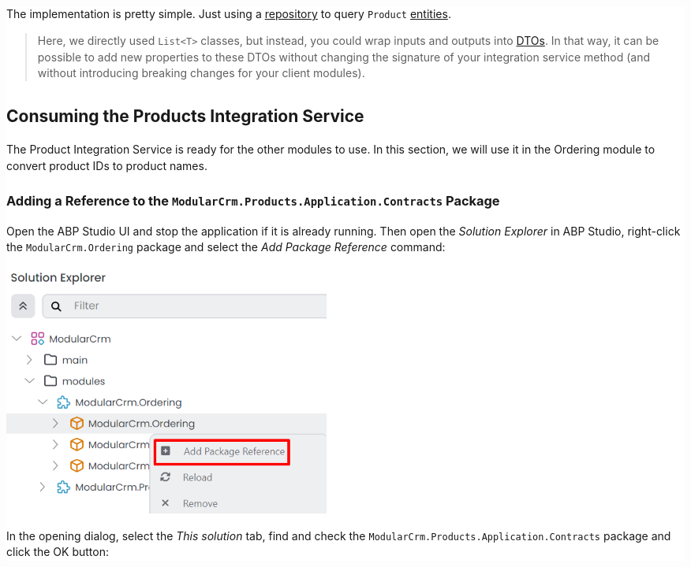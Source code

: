 The implementation is pretty simple. Just using a [repository](../../framework/architecture/domain-driven-design/repositories.md) to query `Product` [entities](../../framework/architecture/domain-driven-design/entities.md).

> Here, we directly used `List<T>` classes, but instead, you could wrap inputs and outputs into [DTOs](../../framework/architecture/domain-driven-design/data-transfer-objects.md). In that way, it can be possible to add new properties to these DTOs without changing the signature of your integration service method (and without introducing breaking changes for your client modules).

## Consuming the Products Integration Service

The Product Integration Service is ready for the other modules to use. In this section, we will use it in the Ordering module to convert product IDs to product names.

### Adding a Reference to the `ModularCrm.Products.Application.Contracts` Package

Open the ABP Studio UI and stop the application if it is already running. Then open the *Solution Explorer* in ABP Studio, right-click the `ModularCrm.Ordering` package and select the *Add Package Reference* command:

![abp-studio-add-package-reference-4](images/abp-studio-add-package-reference-4.png)

In the opening dialog, select the *This solution* tab, find and check the `ModularCrm.Products.Application.Contracts` package and click the OK button:
